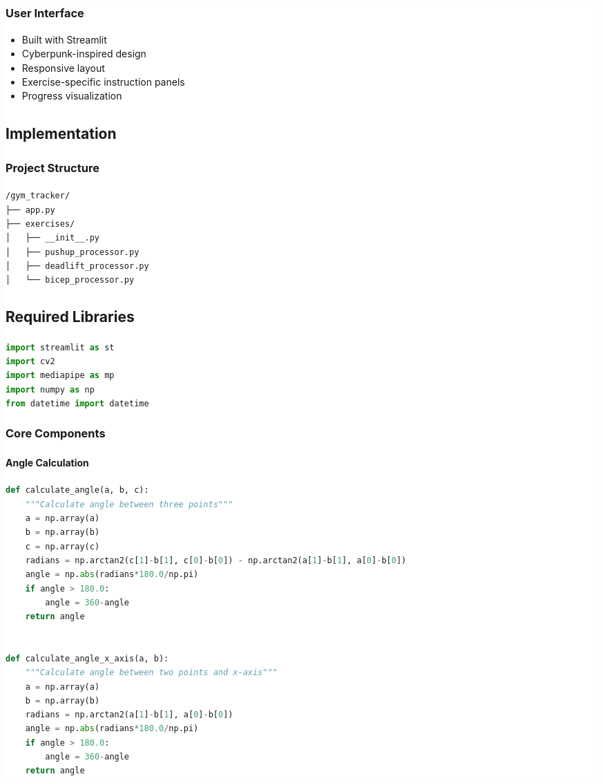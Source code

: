 ### User Interface
- Built with Streamlit
- Cyberpunk-inspired design
- Responsive layout
- Exercise-specific instruction panels
- Progress visualization

## Implementation

### Project Structure
```
/gym_tracker/
├── app.py
├── exercises/
│   ├── __init__.py
│   ├── pushup_processor.py
│   ├── deadlift_processor.py
│   └── bicep_processor.py
```

## Required Libraries
```python
import streamlit as st
import cv2
import mediapipe as mp
import numpy as np
from datetime import datetime
```

### Core Components

#### Angle Calculation
```python
def calculate_angle(a, b, c):
    """Calculate angle between three points"""
    a = np.array(a)
    b = np.array(b)
    c = np.array(c)
    radians = np.arctan2(c[1]-b[1], c[0]-b[0]) - np.arctan2(a[1]-b[1], a[0]-b[0])
    angle = np.abs(radians*180.0/np.pi)
    if angle > 180.0:
        angle = 360-angle
    return angle


def calculate_angle_x_axis(a, b):
    """Calculate angle between two points and x-axis"""
    a = np.array(a)
    b = np.array(b)
    radians = np.arctan2(a[1]-b[1], a[0]-b[0])
    angle = np.abs(radians*180.0/np.pi)
    if angle > 180.0:
        angle = 360-angle
    return angle

```
